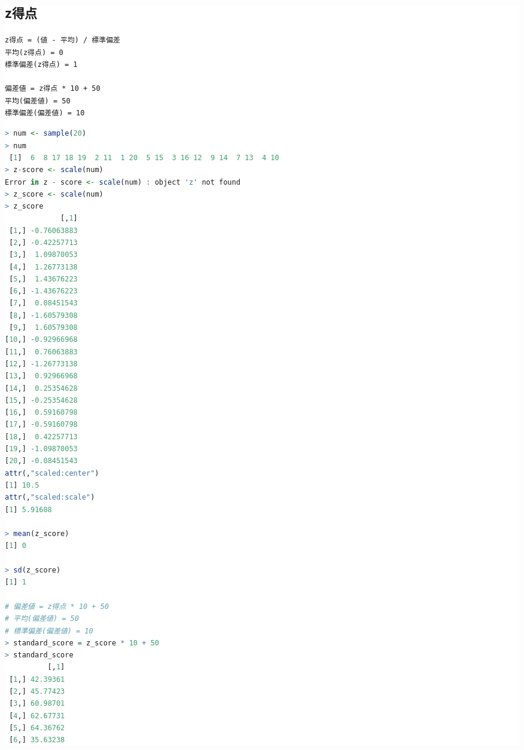 ## z得点
```
z得点 = (値 - 平均) / 標準偏差
平均(z得点) = 0
標準偏差(z得点) = 1

偏差値 = z得点 * 10 + 50
平均(偏差値) = 50
標準偏差(偏差値) = 10
```


```r
> num <- sample(20)
> num
 [1]  6  8 17 18 19  2 11  1 20  5 15  3 16 12  9 14  7 13  4 10
> z-score <- scale(num)
Error in z - score <- scale(num) : object 'z' not found
> z_score <- scale(num)
> z_score
             [,1]
 [1,] -0.76063883
 [2,] -0.42257713
 [3,]  1.09870053
 [4,]  1.26773138
 [5,]  1.43676223
 [6,] -1.43676223
 [7,]  0.08451543
 [8,] -1.60579308
 [9,]  1.60579308
[10,] -0.92966968
[11,]  0.76063883
[12,] -1.26773138
[13,]  0.92966968
[14,]  0.25354628
[15,] -0.25354628
[16,]  0.59160798
[17,] -0.59160798
[18,]  0.42257713
[19,] -1.09870053
[20,] -0.08451543
attr(,"scaled:center")
[1] 10.5
attr(,"scaled:scale")
[1] 5.91608

> mean(z_score)
[1] 0

> sd(z_score)
[1] 1

# 偏差値 = z得点 * 10 + 50
# 平均(偏差値) = 50
# 標準偏差(偏差値) = 10
> standard_score = z_score * 10 + 50
> standard_score
          [,1]
 [1,] 42.39361
 [2,] 45.77423
 [3,] 60.98701
 [4,] 62.67731
 [5,] 64.36762
 [6,] 35.63238
```